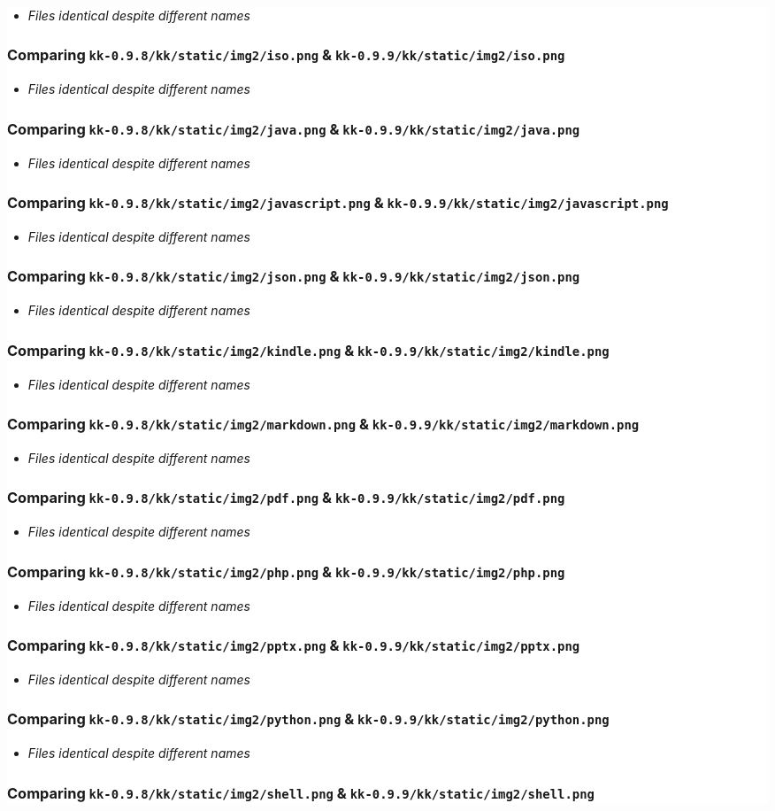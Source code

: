  * *Files identical despite different names*

### Comparing `kk-0.9.8/kk/static/img2/iso.png` & `kk-0.9.9/kk/static/img2/iso.png`

 * *Files identical despite different names*

### Comparing `kk-0.9.8/kk/static/img2/java.png` & `kk-0.9.9/kk/static/img2/java.png`

 * *Files identical despite different names*

### Comparing `kk-0.9.8/kk/static/img2/javascript.png` & `kk-0.9.9/kk/static/img2/javascript.png`

 * *Files identical despite different names*

### Comparing `kk-0.9.8/kk/static/img2/json.png` & `kk-0.9.9/kk/static/img2/json.png`

 * *Files identical despite different names*

### Comparing `kk-0.9.8/kk/static/img2/kindle.png` & `kk-0.9.9/kk/static/img2/kindle.png`

 * *Files identical despite different names*

### Comparing `kk-0.9.8/kk/static/img2/markdown.png` & `kk-0.9.9/kk/static/img2/markdown.png`

 * *Files identical despite different names*

### Comparing `kk-0.9.8/kk/static/img2/pdf.png` & `kk-0.9.9/kk/static/img2/pdf.png`

 * *Files identical despite different names*

### Comparing `kk-0.9.8/kk/static/img2/php.png` & `kk-0.9.9/kk/static/img2/php.png`

 * *Files identical despite different names*

### Comparing `kk-0.9.8/kk/static/img2/pptx.png` & `kk-0.9.9/kk/static/img2/pptx.png`

 * *Files identical despite different names*

### Comparing `kk-0.9.8/kk/static/img2/python.png` & `kk-0.9.9/kk/static/img2/python.png`

 * *Files identical despite different names*

### Comparing `kk-0.9.8/kk/static/img2/shell.png` & `kk-0.9.9/kk/static/img2/shell.png`

